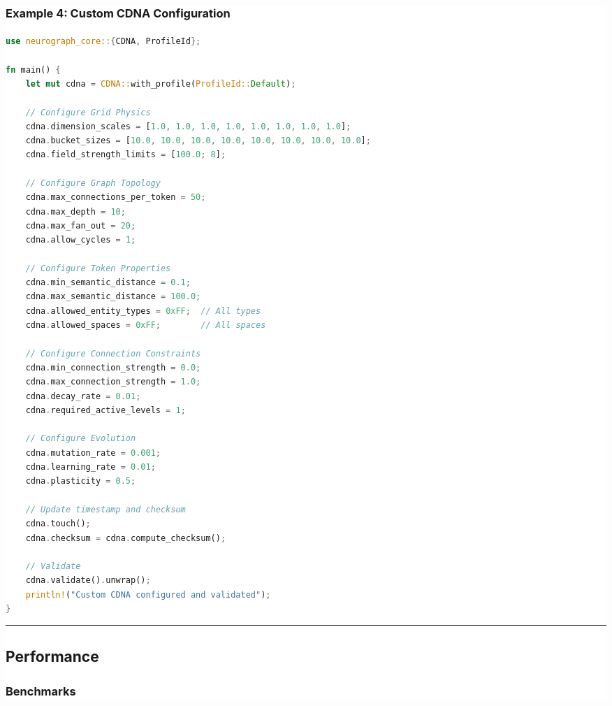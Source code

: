### Example 4: Custom CDNA Configuration

```rust
use neurograph_core::{CDNA, ProfileId};

fn main() {
    let mut cdna = CDNA::with_profile(ProfileId::Default);

    // Configure Grid Physics
    cdna.dimension_scales = [1.0, 1.0, 1.0, 1.0, 1.0, 1.0, 1.0, 1.0];
    cdna.bucket_sizes = [10.0, 10.0, 10.0, 10.0, 10.0, 10.0, 10.0, 10.0];
    cdna.field_strength_limits = [100.0; 8];

    // Configure Graph Topology
    cdna.max_connections_per_token = 50;
    cdna.max_depth = 10;
    cdna.max_fan_out = 20;
    cdna.allow_cycles = 1;

    // Configure Token Properties
    cdna.min_semantic_distance = 0.1;
    cdna.max_semantic_distance = 100.0;
    cdna.allowed_entity_types = 0xFF;  // All types
    cdna.allowed_spaces = 0xFF;        // All spaces

    // Configure Connection Constraints
    cdna.min_connection_strength = 0.0;
    cdna.max_connection_strength = 1.0;
    cdna.decay_rate = 0.01;
    cdna.required_active_levels = 1;

    // Configure Evolution
    cdna.mutation_rate = 0.001;
    cdna.learning_rate = 0.01;
    cdna.plasticity = 0.5;

    // Update timestamp and checksum
    cdna.touch();
    cdna.checksum = cdna.compute_checksum();

    // Validate
    cdna.validate().unwrap();
    println!("Custom CDNA configured and validated");
}
```

---

## Performance

### Benchmarks
